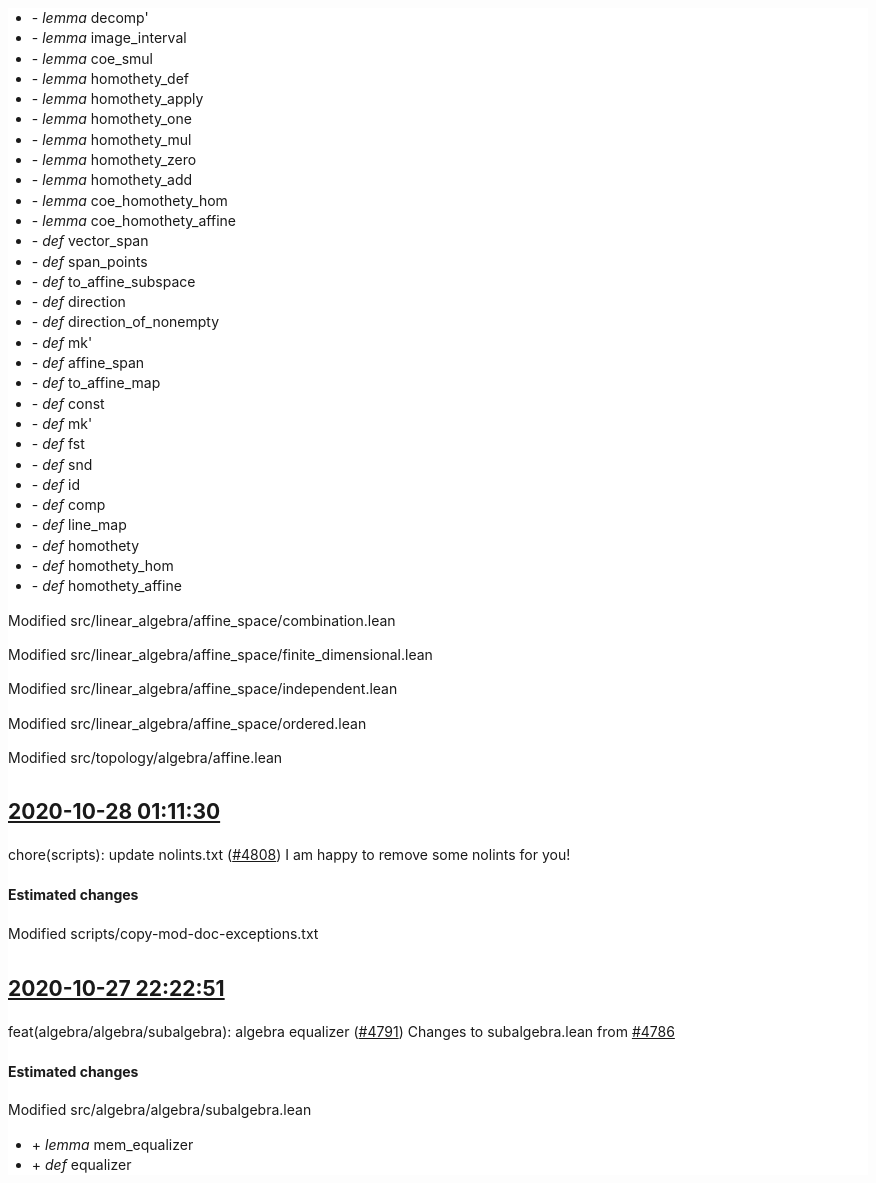 - \- *lemma* decomp'
- \- *lemma* image_interval
- \- *lemma* coe_smul
- \- *lemma* homothety_def
- \- *lemma* homothety_apply
- \- *lemma* homothety_one
- \- *lemma* homothety_mul
- \- *lemma* homothety_zero
- \- *lemma* homothety_add
- \- *lemma* coe_homothety_hom
- \- *lemma* coe_homothety_affine
- \- *def* vector_span
- \- *def* span_points
- \- *def* to_affine_subspace
- \- *def* direction
- \- *def* direction_of_nonempty
- \- *def* mk'
- \- *def* affine_span
- \- *def* to_affine_map
- \- *def* const
- \- *def* mk'
- \- *def* fst
- \- *def* snd
- \- *def* id
- \- *def* comp
- \- *def* line_map
- \- *def* homothety
- \- *def* homothety_hom
- \- *def* homothety_affine

Modified src/linear_algebra/affine_space/combination.lean

Modified src/linear_algebra/affine_space/finite_dimensional.lean

Modified src/linear_algebra/affine_space/independent.lean

Modified src/linear_algebra/affine_space/ordered.lean

Modified src/topology/algebra/affine.lean



## [2020-10-28 01:11:30](https://github.com/leanprover-community/mathlib/commit/4d1da54)
chore(scripts): update nolints.txt ([#4808](https://github.com/leanprover-community/mathlib/pull/4808))
I am happy to remove some nolints for you!
#### Estimated changes
Modified scripts/copy-mod-doc-exceptions.txt



## [2020-10-27 22:22:51](https://github.com/leanprover-community/mathlib/commit/c737996)
feat(algebra/algebra/subalgebra): algebra equalizer ([#4791](https://github.com/leanprover-community/mathlib/pull/4791))
Changes to subalgebra.lean from [#4786](https://github.com/leanprover-community/mathlib/pull/4786)
#### Estimated changes
Modified src/algebra/algebra/subalgebra.lean
- \+ *lemma* mem_equalizer
- \+ *def* equalizer

